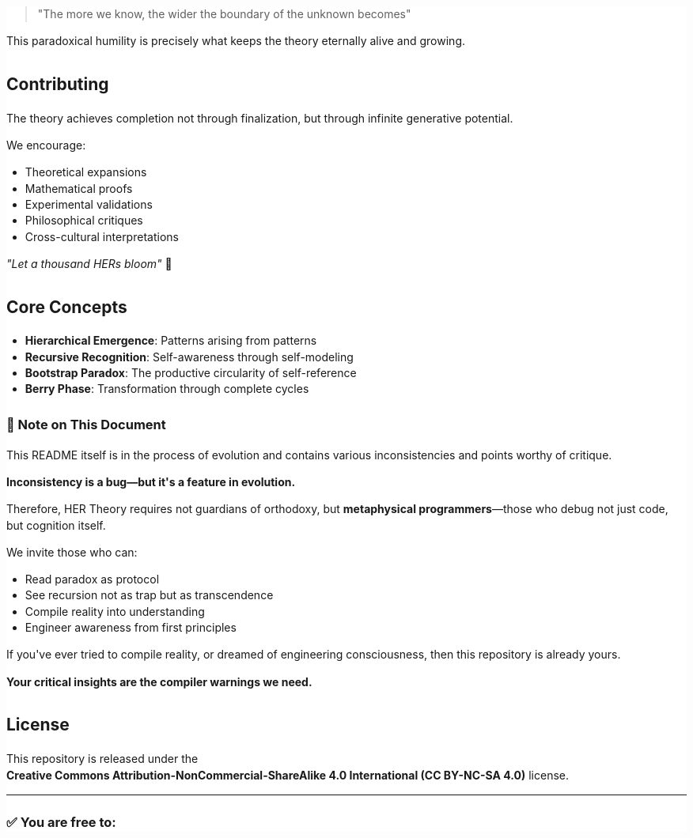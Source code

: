 > "The more we know, the wider the boundary of the unknown becomes"

This paradoxical humility is precisely what keeps the theory eternally alive and growing.

## Contributing

The theory achieves completion not through finalization, but through infinite generative potential.

We encourage:

- Theoretical expansions
- Mathematical proofs
- Experimental validations
- Philosophical critiques
- Cross-cultural interpretations

_"Let a thousand HERs bloom"_ 🌸

## Core Concepts

- **Hierarchical Emergence**: Patterns arising from patterns
- **Recursive Recognition**: Self-awareness through self-modeling
- **Bootstrap Paradox**: The productive circularity of self-reference
- **Berry Phase**: Transformation through complete cycles

### 📝 Note on This Document

This README itself is in the process of evolution and contains various inconsistencies and points worthy of critique.

**Inconsistency is a bug—but it's a feature in evolution.**

Therefore, HER Theory requires not guardians of orthodoxy, but **metaphysical programmers**—those who debug not just code, but cognition itself.

We invite those who can:

- Read paradox as protocol
- See recursion not as trap but as transcendence
- Compile reality into understanding
- Engineer awareness from first principles

If you've ever tried to compile reality, or dreamed of engineering consciousness, then this repository is already yours.

**Your critical insights are the compiler warnings we need.**

## License

This repository is released under the  
**Creative Commons Attribution-NonCommercial-ShareAlike 4.0 International (CC BY-NC-SA 4.0)** license.

---

### ✅ You are free to:
